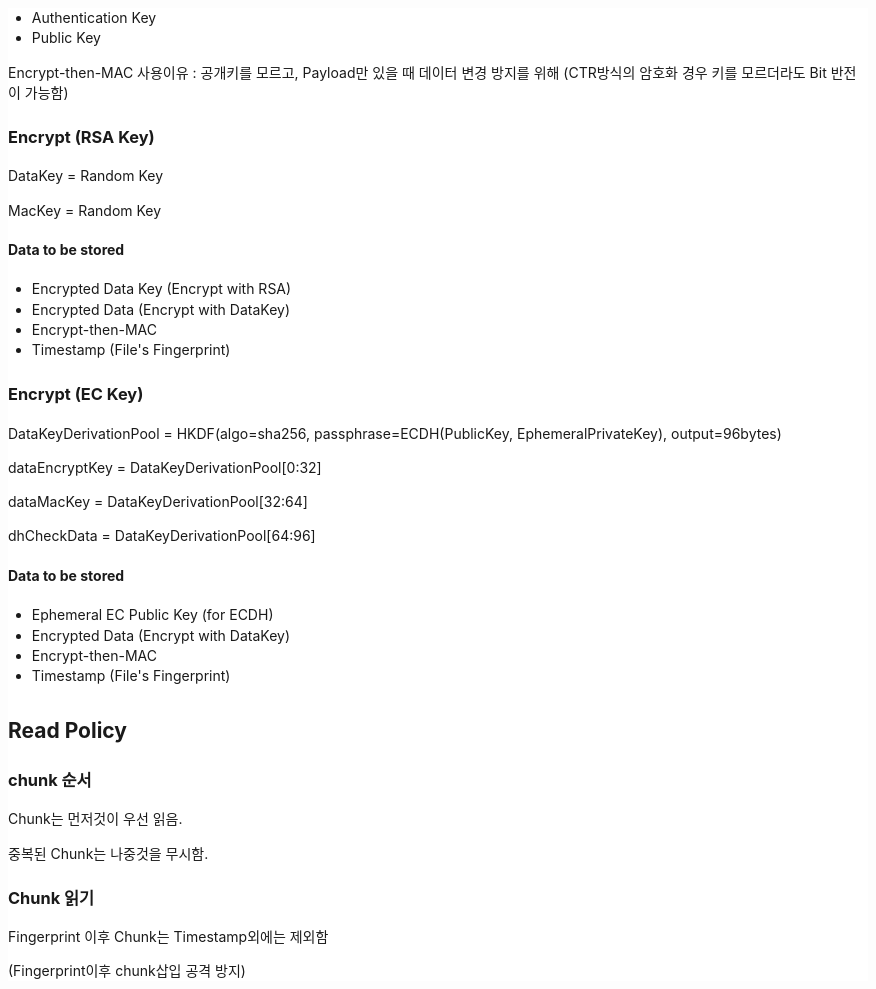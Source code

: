 * Authentication Key
* Public Key



Encrypt-then-MAC 사용이유 : 공개키를 모르고, Payload만 있을 때 데이터 변경 방지를 위해 (CTR방식의 암호화 경우 키를 모르더라도 Bit 반전이 가능함)



### Encrypt (RSA Key)

DataKey = Random Key

MacKey = Random Key

#### Data to be stored

* Encrypted Data Key (Encrypt with RSA)
* Encrypted Data (Encrypt with DataKey)
* Encrypt-then-MAC
* Timestamp (File's Fingerprint)



### Encrypt (EC Key)

DataKeyDerivationPool = HKDF(algo=sha256, passphrase=ECDH(PublicKey, EphemeralPrivateKey), output=96bytes)

dataEncryptKey = DataKeyDerivationPool[0:32]

dataMacKey = DataKeyDerivationPool[32:64]

dhCheckData = DataKeyDerivationPool[64:96]

#### Data to be stored

* Ephemeral EC Public Key (for ECDH)
* Encrypted Data (Encrypt with DataKey)
* Encrypt-then-MAC
* Timestamp (File's Fingerprint)



## Read Policy

### chunk 순서

Chunk는 먼저것이 우선 읽음.

중복된 Chunk는 나중것을 무시함.



### Chunk 읽기

Fingerprint 이후 Chunk는 Timestamp외에는 제외함

(Fingerprint이후 chunk삽입 공격 방지)
